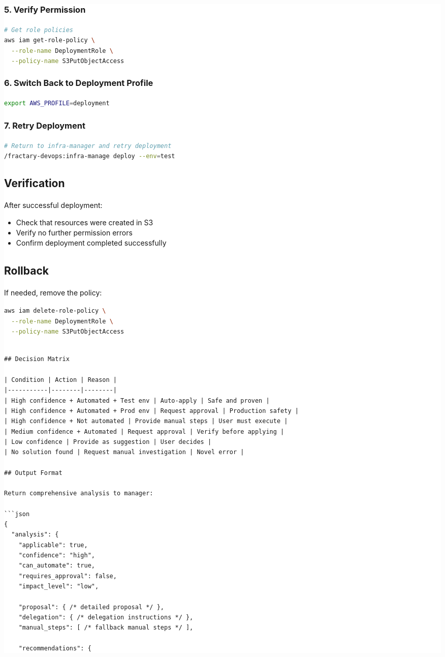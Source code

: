 ### 5. Verify Permission
```bash
# Get role policies
aws iam get-role-policy \
  --role-name DeploymentRole \
  --policy-name S3PutObjectAccess
```

### 6. Switch Back to Deployment Profile
```bash
export AWS_PROFILE=deployment
```

### 7. Retry Deployment
```bash
# Return to infra-manager and retry deployment
/fractary-devops:infra-manage deploy --env=test
```

## Verification
After successful deployment:
- Check that resources were created in S3
- Verify no further permission errors
- Confirm deployment completed successfully

## Rollback
If needed, remove the policy:
```bash
aws iam delete-role-policy \
  --role-name DeploymentRole \
  --policy-name S3PutObjectAccess
```
```

## Decision Matrix

| Condition | Action | Reason |
|-----------|--------|--------|
| High confidence + Automated + Test env | Auto-apply | Safe and proven |
| High confidence + Automated + Prod env | Request approval | Production safety |
| High confidence + Not automated | Provide manual steps | User must execute |
| Medium confidence + Automated | Request approval | Verify before applying |
| Low confidence | Provide as suggestion | User decides |
| No solution found | Request manual investigation | Novel error |

## Output Format

Return comprehensive analysis to manager:

```json
{
  "analysis": {
    "applicable": true,
    "confidence": "high",
    "can_automate": true,
    "requires_approval": false,
    "impact_level": "low",

    "proposal": { /* detailed proposal */ },
    "delegation": { /* delegation instructions */ },
    "manual_steps": [ /* fallback manual steps */ ],

    "recommendations": {
```